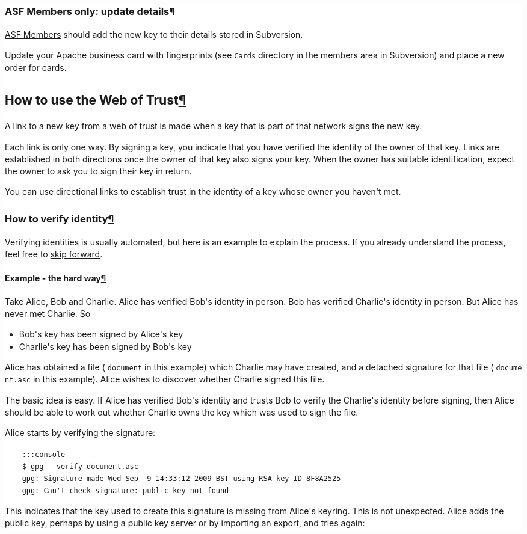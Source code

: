 <h3 id="members-details">ASF Members only: update details<a class="headerlink" href="#members-details" title="Permanent link">&para;</a></h3>

<a href="https://www.apache.org/foundation/members.html" target="_blank">ASF Members</a> should add the new key to their details stored in Subversion.

Update your Apache business card with fingerprints (see `Cards` directory in the members area in Subversion) and place a new order for cards.

<h2 id="wot">How to use the Web of Trust<a class="headerlink" href="#wot" title="Permanent link">&para;</a></h2>

A link to a new key from a [web of trust](release-signing.html#web-of-trust) is made when a key that is part of that network signs the new key.

Each link is only one way. By signing a key, you indicate that you have verified the identity of the owner of that key. Links are established in both directions once the owner of that key also signs your key. When the owner has suitable identification, expect the owner to ask you to sign their key in return.

You can use directional links to establish trust in the identity of a key whose owner you haven't met.

<h3 id="wot-verifying-links">How to verify identity<a class="headerlink" href="#wot-verifying-links" title="Permanent link">&para;</a></h3>

Verifying identities is usually automated, but here is an example to explain the process. If you already understand the process, feel free to [skip forward](#apache-wot).

<h4 id="wot-manual-example">Example - the hard way<a class="headerlink" href="#wot-manual-example" title="Permanent link">&para;</a></h4>

Take Alice, Bob and Charlie. Alice has verified Bob's identity in person. Bob has verified Charlie's identity in person. But Alice has
never met Charlie. So

  - Bob's key has been signed by Alice's key
  - Charlie's key has been signed by Bob's key

Alice has obtained a file ( `document` in this example) which Charlie may have created, and a detached signature for that file ( `document.asc` in this example). Alice wishes to discover whether Charlie signed this file.

The basic idea is easy. If Alice has verified Bob's identity and trusts Bob to verify the Charlie's identity before signing, then Alice should be able to work out whether Charlie owns the key which was used to sign the file.

Alice starts by verifying the signature:

```
    :::console
    $ gpg --verify document.asc 
    gpg: Signature made Wed Sep  9 14:33:12 2009 BST using RSA key ID 8F8A2525
    gpg: Can't check signature: public key not found
```

This indicates that the key used to create this signature is missing from Alice's keyring. This is not unexpected. Alice adds the public key, perhaps by using a public key server or by importing an export, and tries again:
